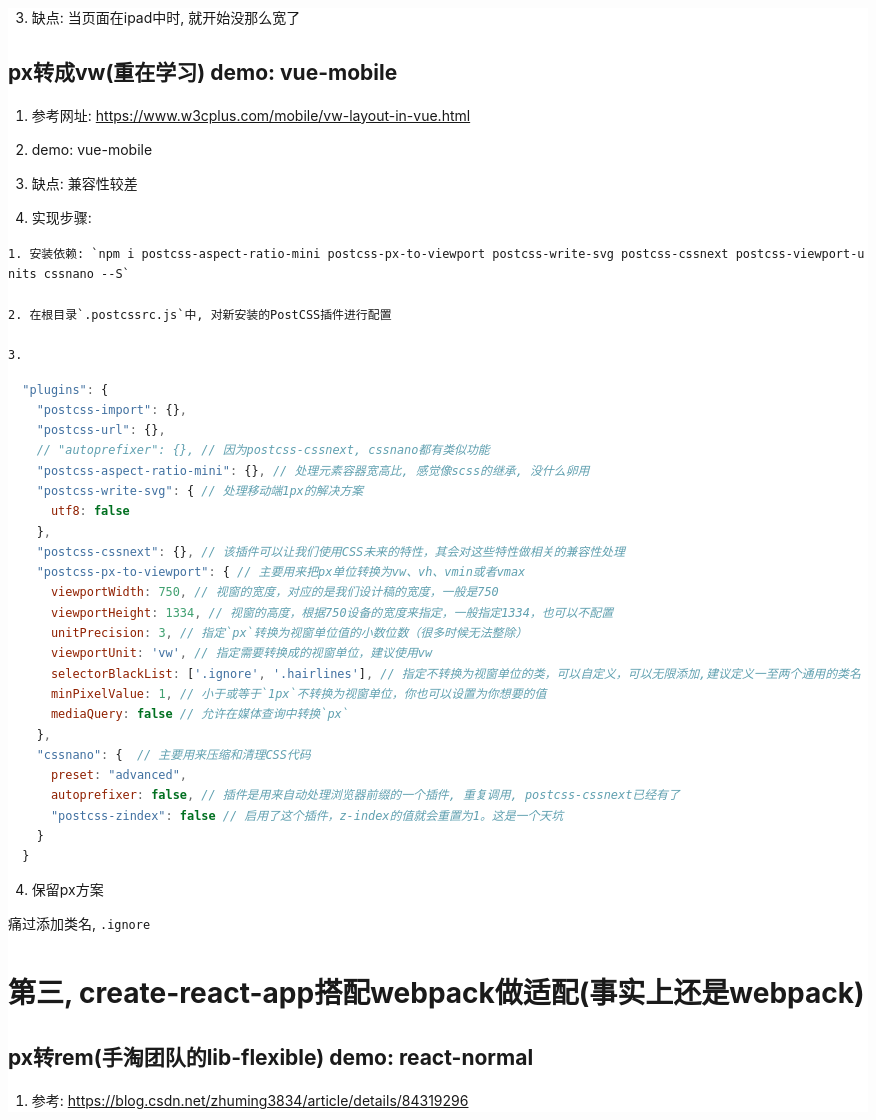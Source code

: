 3. 缺点: 当页面在ipad中时, 就开始没那么宽了

## px转成vw(重在学习) demo: vue-mobile
  1. 参考网址: https://www.w3cplus.com/mobile/vw-layout-in-vue.html
  
  2. demo: vue-mobile

  3. 缺点: 兼容性较差

  4. 实现步骤: 

    1. 安装依赖: `npm i postcss-aspect-ratio-mini postcss-px-to-viewport postcss-write-svg postcss-cssnext postcss-viewport-units cssnano --S`

    2. 在根目录`.postcssrc.js`中, 对新安装的PostCSS插件进行配置

    3. 
```js
  "plugins": {
    "postcss-import": {},
    "postcss-url": {},
    // "autoprefixer": {}, // 因为postcss-cssnext, cssnano都有类似功能
    "postcss-aspect-ratio-mini": {}, // 处理元素容器宽高比, 感觉像scss的继承, 没什么卵用
    "postcss-write-svg": { // 处理移动端1px的解决方案
      utf8: false 
    }, 
    "postcss-cssnext": {}, // 该插件可以让我们使用CSS未来的特性，其会对这些特性做相关的兼容性处理
    "postcss-px-to-viewport": { // 主要用来把px单位转换为vw、vh、vmin或者vmax
      viewportWidth: 750, // 视窗的宽度，对应的是我们设计稿的宽度，一般是750 
      viewportHeight: 1334, // 视窗的高度，根据750设备的宽度来指定，一般指定1334，也可以不配置 
      unitPrecision: 3, // 指定`px`转换为视窗单位值的小数位数（很多时候无法整除） 
      viewportUnit: 'vw', // 指定需要转换成的视窗单位，建议使用vw 
      selectorBlackList: ['.ignore', '.hairlines'], // 指定不转换为视窗单位的类，可以自定义，可以无限添加,建议定义一至两个通用的类名 
      minPixelValue: 1, // 小于或等于`1px`不转换为视窗单位，你也可以设置为你想要的值 
      mediaQuery: false // 允许在媒体查询中转换`px`
    }, 
    "cssnano": {  // 主要用来压缩和清理CSS代码
      preset: "advanced", 
      autoprefixer: false, // 插件是用来自动处理浏览器前缀的一个插件, 重复调用, postcss-cssnext已经有了
      "postcss-zindex": false // 启用了这个插件，z-index的值就会重置为1。这是一个天坑
    }
  }
```
4. 保留px方案

  痛过添加类名, `.ignore`


# 第三, create-react-app搭配webpack做适配(事实上还是webpack)

## px转rem(手淘团队的lib-flexible) demo: react-normal

1. 参考: https://blog.csdn.net/zhuming3834/article/details/84319296
